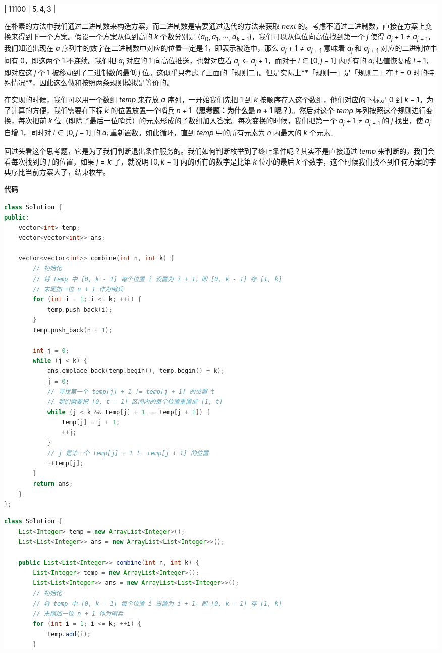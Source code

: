 | $11100$  | $5, 4, 3$ |

在朴素的方法中我们通过二进制数来构造方案，而二进制数是需要通过迭代的方法来获取 $next$ 的。考虑不通过二进制数，直接在方案上变换来得到下一个方案。假设一个方案从低到高的 $k$ 个数分别是 $\{ a_0, a_1, \cdots, a_{k - 1} \}$，我们可以从低位向高位找到第一个 $j$ 使得 $a_{j} + 1 \neq a_{j + 1}$，我们知道出现在 $a$ 序列中的数字在二进制数中对应的位置一定是 $1$，即表示被选中，那么 $a_{j} + 1 \neq a_{j + 1}$ 意味着 $a_j$ 和 $a_{j + 1}$ 对应的二进制位中间有 $0$，即这两个 $1$ 不连续。我们把 $a_j$ 对应的 $1$ 向高位推送，也就对应着 $a_j \leftarrow a_j + 1$，而对于 $i \in [0, j - 1]$ 内所有的 $a_i$ 把值恢复成 $i + 1$，即对应这 $j$ 个 $1$ 被移动到了二进制数的最低 $j$ 位。这似乎只考虑了上面的「规则二」。但是实际上**「规则一」是「规则二」在 $t = 0$ 时的特殊情况**，因此这么做和按照两条规则模拟是等价的。

在实现的时候，我们可以用一个数组 $\textit{temp}$ 来存放 $a$ 序列，一开始我们先把 $1$ 到 $k$ 按顺序存入这个数组，他们对应的下标是 $0$ 到 $k - 1$。为了计算的方便，我们需要在下标 $k$ 的位置放置一个哨兵 $n + 1$**（思考题：为什么是 $n + 1$ 呢？）**。然后对这个 $\textit{temp}$ 序列按照这个规则进行变换，每次把前 $k$ 位（即除了最后一位哨兵）的元素形成的子数组加入答案。每次变换的时候，我们把第一个 $a_{j} + 1 \neq a_{j + 1}$ 的 $j$ 找出，使 $a_j$ 自增 $1$，同时对 $i \in [0, j - 1]$ 的 $a_i$ 重新置数。如此循环，直到 $\textit{temp}$ 中的所有元素为 $n$ 内最大的 $k$ 个元素。

回过头看这个思考题，它是为了我们判断退出条件服务的。我们如何判断枚举到了终止条件呢？其实不是直接通过 $\textit{temp}$ 来判断的，我们会看每次找到的 $j$ 的位置，如果 $j = k$ 了，就说明 $[0, k - 1]$ 内的所有的数字是比第 $k$ 位小的最后 $k$ 个数字，这个时候我们找不到任何方案的字典序比当前方案大了，结束枚举。

**代码**

```cpp [sol2-C++]
class Solution {
public:
    vector<int> temp;
    vector<vector<int>> ans;

    vector<vector<int>> combine(int n, int k) {
        // 初始化
        // 将 temp 中 [0, k - 1] 每个位置 i 设置为 i + 1，即 [0, k - 1] 存 [1, k]
        // 末尾加一位 n + 1 作为哨兵
        for (int i = 1; i <= k; ++i) {
            temp.push_back(i);
        }
        temp.push_back(n + 1);
        
        int j = 0;
        while (j < k) {
            ans.emplace_back(temp.begin(), temp.begin() + k);
            j = 0;
            // 寻找第一个 temp[j] + 1 != temp[j + 1] 的位置 t
            // 我们需要把 [0, t - 1] 区间内的每个位置重置成 [1, t]
            while (j < k && temp[j] + 1 == temp[j + 1]) {
                temp[j] = j + 1;
                ++j;
            }
            // j 是第一个 temp[j] + 1 != temp[j + 1] 的位置
            ++temp[j];
        }
        return ans;
    }
};
```

```Java [sol2-Java]
class Solution {
    List<Integer> temp = new ArrayList<Integer>();
    List<List<Integer>> ans = new ArrayList<List<Integer>>();

    public List<List<Integer>> combine(int n, int k) {
        List<Integer> temp = new ArrayList<Integer>();
        List<List<Integer>> ans = new ArrayList<List<Integer>>();
        // 初始化
        // 将 temp 中 [0, k - 1] 每个位置 i 设置为 i + 1，即 [0, k - 1] 存 [1, k]
        // 末尾加一位 n + 1 作为哨兵
        for (int i = 1; i <= k; ++i) {
            temp.add(i);
        }
```